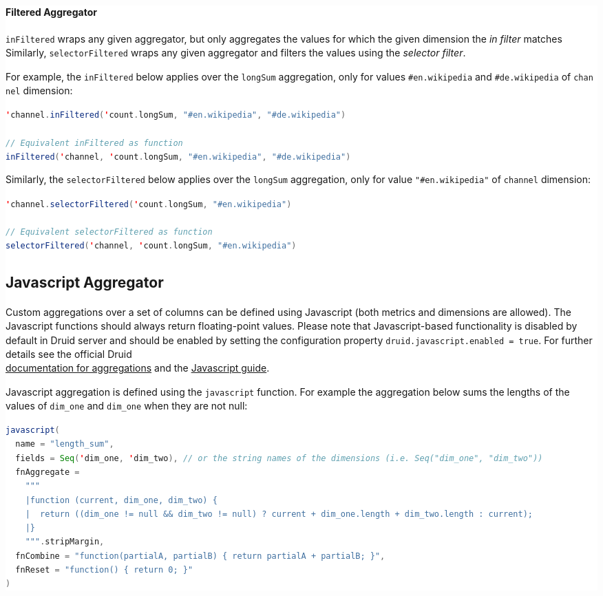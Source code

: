#### Filtered Aggregator

`inFiltered` wraps any given aggregator, but only aggregates the values for which the given dimension the *in filter* matches
Similarly, `selectorFiltered` wraps any given aggregator and filters the values using the *selector filter*.


For example, the `inFiltered` below applies over the `longSum` aggregation, only for values
`#en.wikipedia` and `#de.wikipedia` of `channel` dimension:

```scala
'channel.inFiltered('count.longSum, "#en.wikipedia", "#de.wikipedia")

// Equivalent inFiltered as function
inFiltered('channel, 'count.longSum, "#en.wikipedia", "#de.wikipedia")
```

Similarly, the `selectorFiltered` below applies over the `longSum` aggregation, only for value `"#en.wikipedia"` of
`channel` dimension:

```scala
'channel.selectorFiltered('count.longSum, "#en.wikipedia")

// Equivalent selectorFiltered as function
selectorFiltered('channel, 'count.longSum, "#en.wikipedia")

```

## Javascript Aggregator

Custom aggregations over a set of columns can be defined using Javascript (both metrics and dimensions are allowed).
The Javascript functions should always return floating-point values. Please note that Javascript-based functionality 
is disabled by default in Druid server and should be enabled by setting the configuration property 
`druid.javascript.enabled = true`. For further details see the official Druid  
[documentation for aggregations](https://druid.apache.org/docs/latest/querying/aggregations) and 
the [Javascript guide](https://druid.apache.org/docs/latest/development/javascript.html).

Javascript aggregation is defined using the `javascript` function. For example the aggregation below sums the 
lengths of the values of `dim_one` and `dim_one` when they are not null:

```scala
javascript(
  name = "length_sum",
  fields = Seq('dim_one, 'dim_two), // or the string names of the dimensions (i.e. Seq("dim_one", "dim_two"))  
  fnAggregate = 
    """
    |function (current, dim_one, dim_two) {
    |  return ((dim_one != null && dim_two != null) ? current + dim_one.length + dim_two.length : current); 
    |}
    """.stripMargin,
  fnCombine = "function(partialA, partialB) { return partialA + partialB; }",
  fnReset = "function() { return 0; }"
)
``` 
